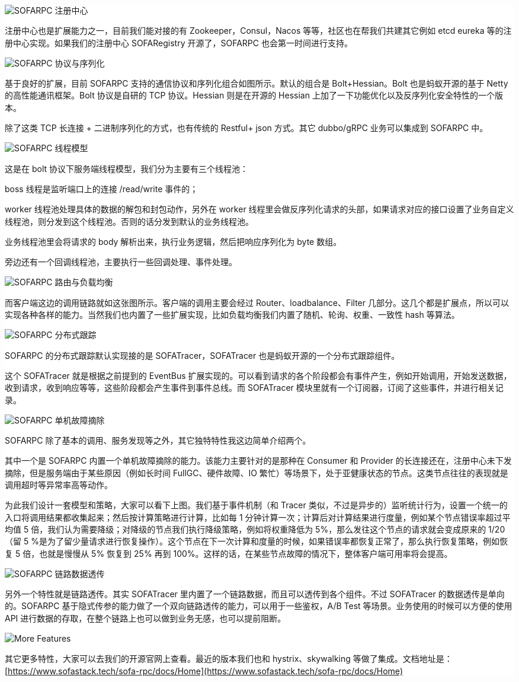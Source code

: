 ![SOFARPC 注册中心](https://cdn.nlark.com/yuque/0/2019/png/226702/1547802066703-0214d53e-021e-4a6c-9724-1acc423d932a.png)

注册中心也是扩展能力之一，目前我们能对接的有 Zookeeper，Consul，Nacos 等等，社区也在帮我们共建其它例如 etcd eureka 等的注册中心实现。如果我们的注册中心 SOFARegistry 开源了，SOFARPC 也会第一时间进行支持。

![SOFARPC 协议与序列化](https://cdn.nlark.com/yuque/0/2019/png/226702/1547802066707-d7e64516-f488-4757-a5f3-f2a3cbd4ea53.png)

基于良好的扩展，目前 SOFARPC 支持的通信协议和序列化组合如图所示。默认的组合是 Bolt+Hessian。Bolt 也是蚂蚁开源的基于 Netty 的高性能通讯框架。Bolt 协议是自研的 TCP 协议。Hessian 则是在开源的 Hessian 上加了一下功能优化以及反序列化安全特性的一个版本。

除了这类 TCP 长连接 + 二进制序列化的方式，也有传统的 Restful+ json 方式。其它 dubbo/gRPC 业务可以集成到 SOFARPC 中。

![SOFARPC 线程模型](https://cdn.nlark.com/yuque/0/2019/png/226702/1547802066694-7f0e3c4d-5959-4f8b-aa0c-3dd6086c17cd.png)

这是在 bolt 协议下服务端线程模型，我们分为主要有三个线程池：

boss 线程是监听端口上的连接 /read/write 事件的；

worker 线程池处理具体的数据的解包和封包动作，另外在 worker 线程里会做反序列化请求的头部，如果请求对应的接口设置了业务自定义线程池，则分发到这个线程池。否则的话分发到默认的业务线程池。

业务线程池里会将请求的 body 解析出来，执行业务逻辑，然后把响应序列化为 byte 数组。

旁边还有一个回调线程池，主要执行一些回调处理、事件处理。

![SOFARPC 路由与负载均衡](https://cdn.nlark.com/yuque/0/2019/png/226702/1547802066710-ceeba121-3bc6-44bb-8ea8-42dacd5f35f3.png)

而客户端这边的调用链路就如这张图所示。客户端的调用主要会经过 Router、loadbalance、Filter 几部分。这几个都是扩展点，所以可以实现各种各样的能力。当然我们也内置了一些扩展实现，比如负载均衡我们内置了随机、轮询、权重、一致性 hash 等算法。

![SOFARPC 分布式跟踪](https://cdn.nlark.com/yuque/0/2019/png/226702/1547802066698-d3d8d085-b2f6-4f55-9cdb-76ae9a067510.png)

SOFARPC 的分布式跟踪默认实现接的是 SOFATracer，SOFATracer 也是蚂蚁开源的一个分布式跟踪组件。

这个 SOFATracer 就是根据之前提到的 EventBus 扩展实现的。可以看到请求的各个阶段都会有事件产生，例如开始调用，开始发送数据，收到请求，收到响应等等，这些阶段都会产生事件到事件总线。而 SOFATracer 模块里就有一个订阅器，订阅了这些事件，并进行相关记录。

![SOFARPC 单机故障摘除](https://cdn.nlark.com/yuque/0/2019/png/226702/1547802066697-e43aafb9-8a19-4864-a632-7097a4ce3a87.png)

SOFARPC 除了基本的调用、服务发现等之外，其它独特特性我这边简单介绍两个。

其中一个是 SOFARPC 内置一个单机故障摘除的能力。该能力主要针对的是那种在 Consumer 和 Provider 的长连接还在，注册中心未下发摘除，但是服务端由于某些原因（例如长时间 FullGC、硬件故障、IO 繁忙）等场景下，处于亚健康状态的节点。这类节点往往的表现就是调用超时等异常率高等动作。

为此我们设计一套模型和策略，大家可以看下上图。我们基于事件机制（和 Tracer 类似，不过是异步的）监听统计行为，设置一个统一的入口将调用结果都收集起来；然后按计算策略进行计算，比如每 1 分钟计算一次；计算后对计算结果进行度量，例如某个节点错误率超过平均值 5 倍，我们认为需要降级；对降级的节点我们执行降级策略，例如将权重降低为 5%，那么发往这个节点的请求就会变成原来的 1/20（留 5 %是为了留少量请求进行恢复操作）。这个节点在下一次计算和度量的时候，如果错误率都恢复正常了，那么执行恢复策略，例如恢复 5 倍，也就是慢慢从 5% 恢复到 25% 再到 100%。这样的话，在某些节点故障的情况下，整体客户端可用率将会提高。

![SOFARPC 链路数据透传](https://cdn.nlark.com/yuque/0/2019/png/226702/1547802066697-ee53707e-56c7-4db3-a6ac-0bf21af3f76c.png)

另外一个特性就是链路透传。其实 SOFATracer 里内置了一个链路数据，而且可以透传到各个组件。不过 SOFATracer 的数据透传是单向的。SOFARPC 基于隐式传参的能力做了一个双向链路透传的能力，可以用于一些鉴权，A/B Test 等场景。业务使用的时候可以方便的使用 API 进行数据的存取，在整个链路上也可以做到业务无感，也可以提前阻断。

![More Features](https://cdn.nlark.com/yuque/0/2019/png/226702/1547802066719-e01cc721-1928-41b0-a70d-f0285882a3be.png)

其它更多特性，大家可以去我们的开源官网上查看。最近的版本我们也和 hystrix、skywalking 等做了集成。文档地址是：[https://www.sofastack.tech/sofa-rpc/docs/Home](https://www.sofastack.tech/sofa-rpc/docs/Home)
